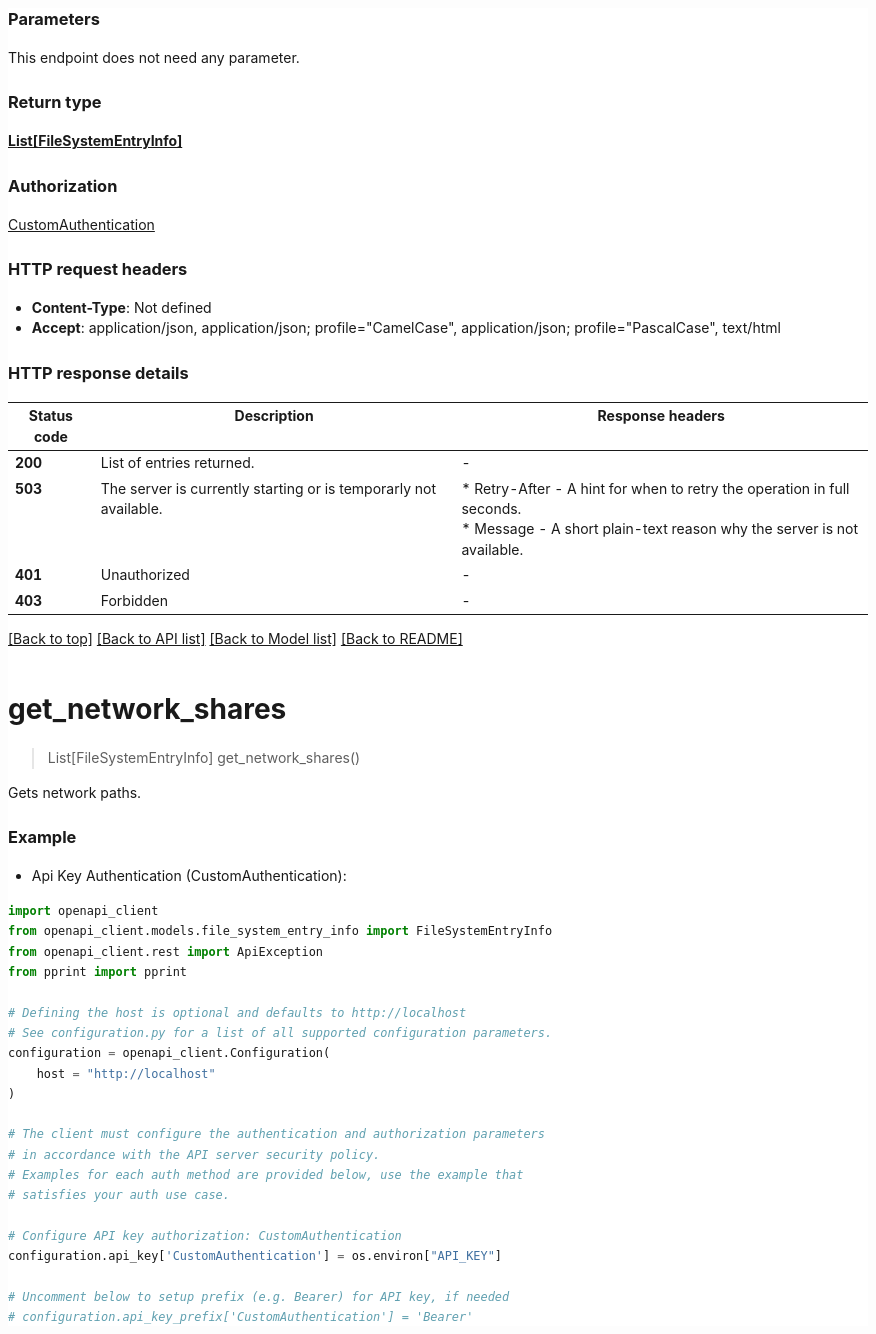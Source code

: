 

### Parameters

This endpoint does not need any parameter.

### Return type

[**List[FileSystemEntryInfo]**](FileSystemEntryInfo.md)

### Authorization

[CustomAuthentication](../README.md#CustomAuthentication)

### HTTP request headers

 - **Content-Type**: Not defined
 - **Accept**: application/json, application/json; profile="CamelCase", application/json; profile="PascalCase", text/html

### HTTP response details

| Status code | Description | Response headers |
|-------------|-------------|------------------|
**200** | List of entries returned. |  -  |
**503** | The server is currently starting or is temporarly not available. |  * Retry-After - A hint for when to retry the operation in full seconds. <br>  * Message - A short plain-text reason why the server is not available. <br>  |
**401** | Unauthorized |  -  |
**403** | Forbidden |  -  |

[[Back to top]](#) [[Back to API list]](../README.md#documentation-for-api-endpoints) [[Back to Model list]](../README.md#documentation-for-models) [[Back to README]](../README.md)

# **get_network_shares**
> List[FileSystemEntryInfo] get_network_shares()

Gets network paths.

### Example

* Api Key Authentication (CustomAuthentication):

```python
import openapi_client
from openapi_client.models.file_system_entry_info import FileSystemEntryInfo
from openapi_client.rest import ApiException
from pprint import pprint

# Defining the host is optional and defaults to http://localhost
# See configuration.py for a list of all supported configuration parameters.
configuration = openapi_client.Configuration(
    host = "http://localhost"
)

# The client must configure the authentication and authorization parameters
# in accordance with the API server security policy.
# Examples for each auth method are provided below, use the example that
# satisfies your auth use case.

# Configure API key authorization: CustomAuthentication
configuration.api_key['CustomAuthentication'] = os.environ["API_KEY"]

# Uncomment below to setup prefix (e.g. Bearer) for API key, if needed
# configuration.api_key_prefix['CustomAuthentication'] = 'Bearer'

```